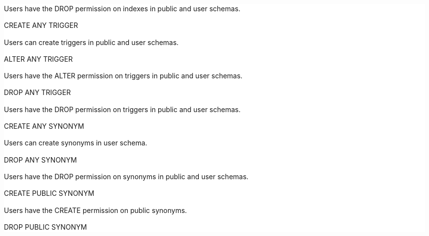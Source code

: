 <td class="cellrowborder" valign="top" width="77.49000000000001%" headers="mcps1.2.3.1.2 "><p id="p14597104775017"><a name="p14597104775017"></a><a name="p14597104775017"></a>Users have the DROP permission on indexes in public and user schemas.</p>
</td>
</tr>
<tr id="row20739192484111"><td class="cellrowborder" valign="top" width="22.509999999999998%" headers="mcps1.2.3.1.1 "><p id="p1728420391502"><a name="p1728420391502"></a><a name="p1728420391502"></a>CREATE ANY TRIGGER</p>
</td>
<td class="cellrowborder" valign="top" width="77.49000000000001%" headers="mcps1.2.3.1.2 "><p id="p2285133910505"><a name="p2285133910505"></a><a name="p2285133910505"></a>Users can create triggers in public and user schemas.</p>
</td>
</tr>
<tr id="row792282114416"><td class="cellrowborder" valign="top" width="22.509999999999998%" headers="mcps1.2.3.1.1 "><p id="p2366124205018"><a name="p2366124205018"></a><a name="p2366124205018"></a>ALTER ANY TRIGGER</p>
</td>
<td class="cellrowborder" valign="top" width="77.49000000000001%" headers="mcps1.2.3.1.2 "><p id="p1036614424509"><a name="p1036614424509"></a><a name="p1036614424509"></a>Users have the ALTER permission on triggers in public and user schemas.</p>
</td>
</tr>
<tr id="row93379175417"><td class="cellrowborder" valign="top" width="22.509999999999998%" headers="mcps1.2.3.1.1 "><p id="p205462355504"><a name="p205462355504"></a><a name="p205462355504"></a>DROP ANY TRIGGER</p>
</td>
<td class="cellrowborder" valign="top" width="77.49000000000001%" headers="mcps1.2.3.1.2 "><p id="p254612356504"><a name="p254612356504"></a><a name="p254612356504"></a>Users have the DROP permission on triggers in public and user schemas.</p>
</td>
</tr>
<tr id="row94485714403"><td class="cellrowborder" valign="top" width="22.509999999999998%" headers="mcps1.2.3.1.1 "><p id="p864102511508"><a name="p864102511508"></a><a name="p864102511508"></a>CREATE ANY SYNONYM</p>
</td>
<td class="cellrowborder" valign="top" width="77.49000000000001%" headers="mcps1.2.3.1.2 "><p id="p13641325135013"><a name="p13641325135013"></a><a name="p13641325135013"></a> Users can create synonyms in user schema.</p>
</td>
</tr>
<tr id="row11336453114019"><td class="cellrowborder" valign="top" width="22.509999999999998%" headers="mcps1.2.3.1.1 "><p id="p588843295012"><a name="p588843295012"></a><a name="p588843295012"></a>DROP ANY SYNONYM</p>
</td>
<td class="cellrowborder" valign="top" width="77.49000000000001%" headers="mcps1.2.3.1.2 "><p id="p10888153216509"><a name="p10888153216509"></a><a name="p10888153216509"></a>Users have the DROP permission on synonyms in public and user schemas.</p>
</td>
</tr>
<tr id="row11336453114019"><td class="cellrowborder" valign="top" width="22.509999999999998%" headers="mcps1.2.3.1.1 "><p id="p588843295012"><a name="p588843295012"></a><a name="p588843295012"></a>CREATE PUBLIC SYNONYM</p>
</td>
<td class="cellrowborder" valign="top" width="77.49000000000001%" headers="mcps1.2.3.1.2 "><p id="p10888153216509"><a name="p10888153216509"></a><a name="p10888153216509"></a>Users have the CREATE permission on public synonyms.</p>
</td>
</tr>
<tr id="row11336453114019"><td class="cellrowborder" valign="top" width="22.509999999999998%" headers="mcps1.2.3.1.1 "><p id="p588843295012"><a name="p588843295012"></a><a name="p588843295012"></a>DROP PUBLIC SYNONYM</p>
</td>